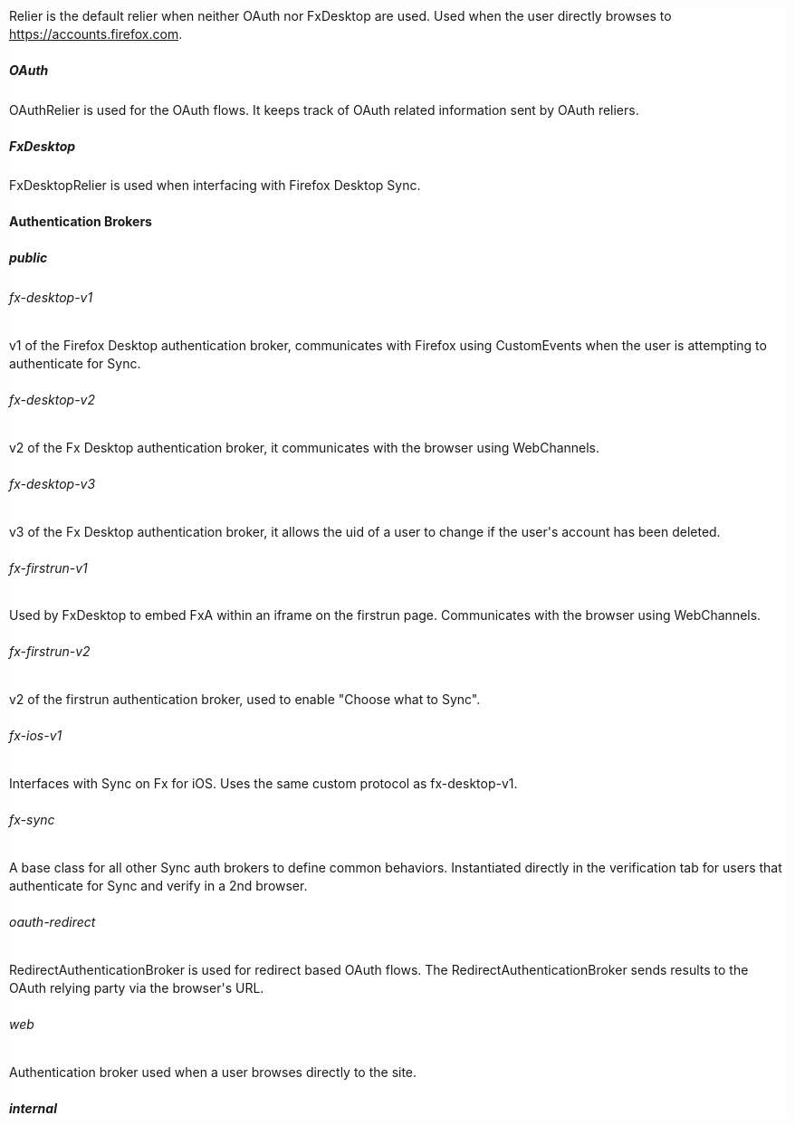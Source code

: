 Relier is the default relier when neither OAuth nor FxDesktop are used. Used when the user directly browses to https://accounts.firefox.com.

##### OAuth

OAuthRelier is used for the OAuth flows. It keeps track of OAuth related information sent by OAuth reliers.

##### FxDesktop

FxDesktopRelier is used when interfacing with Firefox Desktop Sync.

#### Authentication Brokers

##### public

###### fx-desktop-v1

v1 of the Firefox Desktop authentication broker, communicates with Firefox using CustomEvents when
the user is attempting to authenticate for Sync.

###### fx-desktop-v2

v2 of the Fx Desktop authentication broker, it communicates with the browser using WebChannels.

###### fx-desktop-v3

v3 of the Fx Desktop authentication broker, it allows the uid of a user to change if the user's account has been deleted.

###### fx-firstrun-v1

Used by FxDesktop to embed FxA within an iframe on the firstrun page. Communicates with the browser using WebChannels.

###### fx-firstrun-v2

v2 of the firstrun authentication broker, used to enable "Choose what to Sync".

###### fx-ios-v1

Interfaces with Sync on Fx for iOS. Uses the same custom protocol as fx-desktop-v1.

###### fx-sync

A base class for all other Sync auth brokers to define common behaviors. Instantiated directly in the
verification tab for users that authenticate for Sync and verify in a 2nd browser.

###### oauth-redirect

RedirectAuthenticationBroker is used for redirect based OAuth flows. The RedirectAuthenticationBroker sends results to the OAuth relying party via the browser's URL.

###### web

Authentication broker used when a user browses directly to the site.

##### internal
